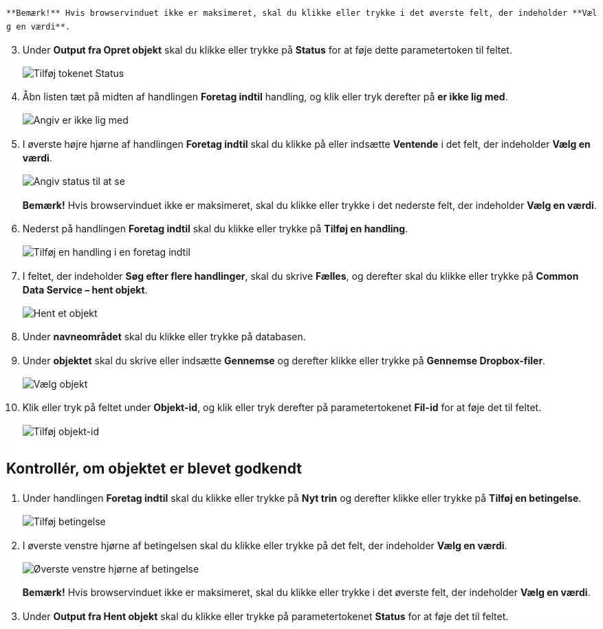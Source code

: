     **Bemærk!** Hvis browservinduet ikke er maksimeret, skal du klikke eller trykke i det øverste felt, der indeholder **Vælg en værdi**.
3. Under **Output fra Opret objekt** skal du klikke eller trykke på **Status** for at føje dette parametertoken til feltet.
   
    ![Tilføj tokenet Status](./media/common-data-model-approve/add-status.png)
4. Åbn listen tæt på midten af handlingen **Foretag indtil** handling, og klik eller tryk derefter på **er ikke lig med**.
   
    ![Angiv er ikke lig med](./media/common-data-model-approve/is-not-equal.png)
5. I øverste højre hjørne af handlingen **Foretag indtil** skal du klikke på eller indsætte **Ventende** i det felt, der indeholder **Vælg en værdi**.
   
    ![Angiv status til at se](./media/common-data-model-approve/do-until-not-pending.png)
   
    **Bemærk!** Hvis browservinduet ikke er maksimeret, skal du klikke eller trykke i det nederste felt, der indeholder **Vælg en værdi**.
6. Nederst på handlingen **Foretag indtil** skal du klikke eller trykke på **Tilføj en handling**.
   
    ![Tilføj en handling i en foretag indtil](./media/common-data-model-approve/add-action-in-dountil.png)
7. I feltet, der indeholder **Søg efter flere handlinger**, skal du skrive **Fælles**, og derefter skal du klikke eller trykke på **Common Data Service – hent objekt**.
   
    ![Hent et objekt](./media/common-data-model-approve/get-object.png)
8. Under **navneområdet** skal du klikke eller trykke på databasen.
9. Under **objektet** skal du skrive eller indsætte **Gennemse** og derefter klikke eller trykke på **Gennemse Dropbox-filer**.
   
    ![Vælg objekt](./media/common-data-model-approve/choose-entity-flow.png)
10. Klik eller tryk på feltet under **Objekt-id**, og klik eller tryk derefter på parametertokenet **Fil-id** for at føje det til feltet.
    
     ![Tilføj objekt-id](./media/common-data-model-approve/add-object-id.png)

## <a name="check-whether-the-item-has-been-approved"></a>Kontrollér, om objektet er blevet godkendt
1. Under handlingen **Foretag indtil** skal du klikke eller trykke på **Nyt trin** og derefter klikke eller trykke på **Tilføj en betingelse**.
   
    ![Tilføj betingelse](./media/common-data-model-approve/add-condition.png)
2. I øverste venstre hjørne af betingelsen skal du klikke eller trykke på det felt, der indeholder **Vælg en værdi**.
   
    ![Øverste venstre hjørne af betingelse](./media/common-data-model-approve/condition-upper-left.png)
   
    **Bemærk!** Hvis browservinduet ikke er maksimeret, skal du klikke eller trykke i det øverste felt, der indeholder **Vælg en værdi**.
3. Under **Output fra Hent objekt** skal du klikke eller trykke på parametertokenet **Status** for at føje det til feltet.
   